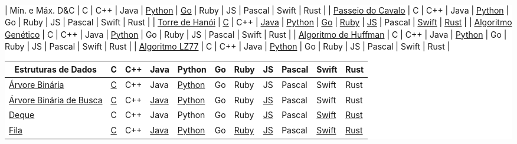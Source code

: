 | Mín. e Máx. D&C                 | C                                       | C++                                       | Java                                           | [Python](./src/python/maximo_minimo_dc.py)           | [Go](./src/go/maximominimo/MaximoMinimo.go)         | Ruby                                           | JS                                                | Pascal                                     | Swift                                        | Rust                                           |
| [Passeio do Cavalo][30]         | C                                       | C++                                       | Java                                           | [Python](./src/python/passeio_do_cavalo.py)          | Go                                                  | Ruby                                           | JS                                                | Pascal                                     | Swift                                        | Rust                                           |
| [Torre de Hanói][33]            | [C](./src/c/TorreDeHanoi.c)             | C++                                       | [Java](./src/java/TorreDeHanoi.java)           | [Python](./src/python/torre_de_hanoi.py)             | [Go](./src/go/hanoi/hanoi.go)                       | [Ruby](./src/ruby/Hanoi.rb)                    | [JS](./src/javascript/TorreDeHanoi.js)            | Pascal                                     | [Swift](./src/swift/hanoi.swift)             | [Rust](./src/rust/torre_hanoi.rs)              |
| [Algoritmo Genético][51]        | C                                       | C++                                       | Java                                           | [Python](./src/python/genetic_algorithm.py)          | Go                                                  | Ruby                                           | JS                                                | Pascal                                     | Swift                                        | Rust                                           |
| [Algoritmo de Huffman][61]      | C                                       | C++                                       | Java                                           | [Python](./src/python/compressao_huffman.py)         | Go                                                  | Ruby                                           | JS                                                | Pascal                                     | Swift                                        | Rust                                           |
| [Algoritmo LZ77][62]            | C                                       | C++                                       | Java                                           | [Python](./src/python/compressao_lz77.py)            | Go                                                  | Ruby                                           | JS                                                | Pascal                                     | Swift                                        | Rust                                           |

| Estruturas de Dados              | C                                       | C++ | Java                                             | Python                                               | Go                                                                    | Ruby                                             | JS                                                   | Pascal                           | Swift                            | Rust                              |
| -------------------------------- | --------------------------------------- | --- | ------------------------------------------------ | ---------------------------------------------------- | --------------------------------------------------------------------- | ------------------------------------------------ | ---------------------------------------------------- | -------------------------------- | -------------------------------- | --------------------------------- |
| [Árvore Binária][4]              | [C](./src/c/ArvoreBinaria.c)            | C++ | Java                                             | [Python](./src/python/binary_tree.py)                | Go                                                                    | Ruby                                             | JS                                                   | Pascal                           | Swift                            | Rust                              |
| [Árvore Binária de Busca][3]     | [C](./src/c/ArvoreBinariaDeBusca.c)     | C++ | [Java](./src/java/ArvoreDeBuscaBinaria.java)     | [Python](./src/python/arvore_binaria_de_busca.py)    | Go                                                                    | Ruby                                             | [JS](./src/javascript/ArvoreDeBuscaBinaria.js)       | Pascal                           | Swift                            | Rust                              |
| [Deque][54]                      | C                                       | C++ | Java                                             | Python                                               | Go                                                                    | Ruby                                             | [JS](./src/javascript/Deque.js)                      | Pascal                           | [Swift](./src/swift/deque.swift) | [Rust](./src/rust/deque.rs)       |
| [Fila][18]                       | [C](./src/c/Fila.c)                     | C++ | [Java](./src/java/Fila.java)                     | [Python](./src/python/fila.py)                       | Go                                                                    | [Ruby](./src/ruby/Fila.rb)                       | [JS](./src/javascript/Fila.js)                       | Pascal                           | [Swift](./src/swift/fila.swift)  | [Rust](./src/rust/fila.rs)        |

[1]: https://pt.wikipedia.org/wiki/Algoritmo_de_Dijkstra
[2]: https://pt.wikipedia.org/wiki/Algoritmo_de_Floyd-Warshall
[3]: https://pt.wikipedia.org/wiki/Árvore_binária_de_busca
[4]: https://pt.wikipedia.org/wiki/Árvore_binária
[5]: https://pt.wikipedia.org/wiki/Pesquisa_binária
[6]: https://www.inf.ufsc.br/grafos/represen/busca.html
[7]: https://pt.wikipedia.org/wiki/Busca_linear
[8]: https://pt.wikipedia.org/wiki/Busca_linear
[9]: https://updatedcode.wordpress.com/2015/06/16/busca-sequencial-com-sentinela/
[10]: https://pt.wikipedia.org/wiki/Problema_do_caixeiro-viajante
[11]: https://pt.wikipedia.org/wiki/Caminho_hamiltoniano
[12]: https://www.ime.usp.br/~pf/algoritmos_para_grafos/aulas/components.html
[13]: https://pt.wikipedia.org/wiki/Exponenciação
[14]: https://pt.wikipedia.org/wiki/Exponenciação
[15]: https://pt.wikipedia.org/wiki/Fatorial
[16]: https://pt.wikipedia.org/wiki/Fatorial
[17]: https://pt.wikipedia.org/wiki/Sequência_de_Fibonacci
[18]: https://pt.wikipedia.org/wiki/FIFO
[19]: https://www.ime.usp.br/~pf/algoritmos/aulas/lista.html
[20]: https://pt.wikipedia.org/wiki/Teoria_dos_grafos
[22]: https://pt.wikipedia.org/wiki/Lista_ligada
[23]: https://pt.wikipedia.org/wiki/Lista_duplamente_ligada
[24]: https://www.ime.usp.br/~pf/algoritmos/aulas/lista.html
[26]: https://www.ime.usp.br/~pf/algoritmos/aulas/recu.html
[27]: https://www.ime.usp.br/~pf/algoritmos/aulas/recu.html
[28]: https://www.ime.usp.br/~pf/algoritmos/aulas/recu.html
[30]: https://pt.wikipedia.org/wiki/Problema_do_cavalo
[31]: https://pt.wikipedia.org/wiki/LIFO
[33]: https://pt.wikipedia.org/wiki/Torre_de_Hanói
[34]: https://pt.wikipedia.org/wiki/Bogosort
[35]: https://pt.wikipedia.org/wiki/Bubble_sort
[36]: https://pt.wikipedia.org/wiki/Bucket_sort
[37]: https://pt.wikipedia.org/wiki/Cocktail_sort
[38]: https://pt.wikipedia.org/wiki/Comb_sort
[39]: https://pt.wikipedia.org/wiki/Counting_sort
[40]: https://pt.wikipedia.org/wiki/Gnome_sort
[41]: https://pt.wikipedia.org/wiki/Heapsort
[42]: https://pt.wikipedia.org/wiki/Insertion_sort
[44]: https://pt.wikipedia.org/wiki/Merge_sort
[45]: https://pt.wikipedia.org/wiki/Quicksort
[46]: https://pt.wikipedia.org/wiki/Radix_sort
[47]: https://pt.wikipedia.org/wiki/Selection_sort
[48]: https://pt.wikipedia.org/wiki/Shell_sort
[49]: https://pt.wikipedia.org/wiki/Palíndromo
[50]: https://pt.wikipedia.org/wiki/Fórmula_de_Leibniz_para_π
[51]: https://pt.wikipedia.org/wiki/Algoritmo_genético
[52]: https://www.youtube.com/watch?v=bxwIm3F6aaQ
[53]: https://en.wikipedia.org/wiki/Timsort
[54]: https://pt.wikipedia.org/wiki/Deque_(estruturas_de_dados)
[55]: https://en.wikipedia.org/wiki/Interpolation_search
[56]: https://play.golang.org
[57]: http://online.swiftplayground.run/
[58]: https://play.rust-lang.org
[59]: https://code.sololearn.com
[60]: http://cpp.sh/
[61]: https://www.ime.usp.br/~pf/estruturas-de-dados/aulas/huffman.html
[62]: https://pt.wikipedia.org/wiki/LZ77